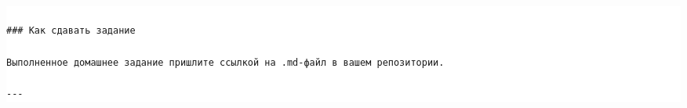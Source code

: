 ```

### Как cдавать задание

Выполненное домашнее задание пришлите ссылкой на .md-файл в вашем репозитории.

---